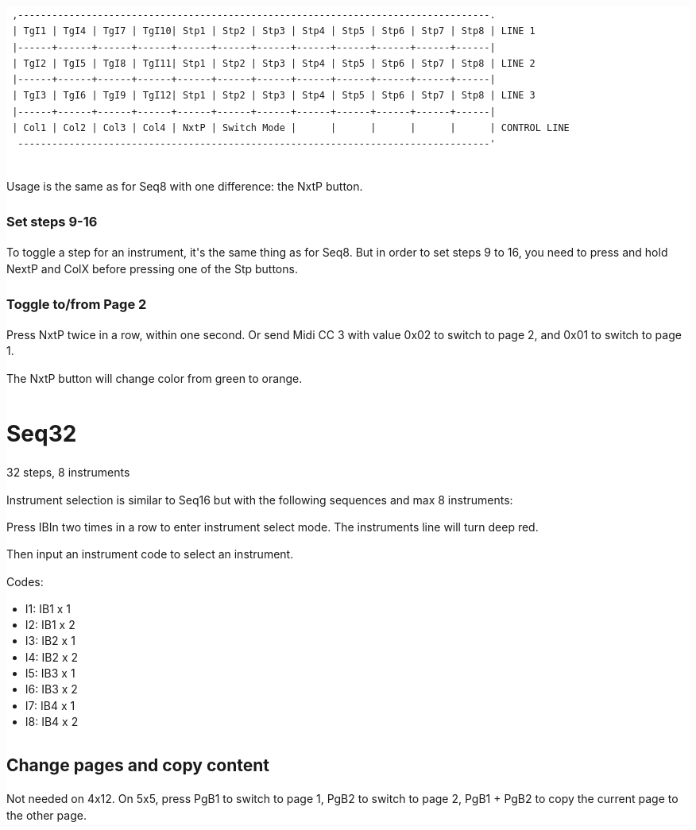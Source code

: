 ```
 ,-----------------------------------------------------------------------------------.
 | TgI1 | TgI4 | TgI7 | TgI10| Stp1 | Stp2 | Stp3 | Stp4 | Stp5 | Stp6 | Stp7 | Stp8 | LINE 1
 |------+------+------+------+------+------+------+------+------+------+------+------|
 | TgI2 | TgI5 | TgI8 | TgI11| Stp1 | Stp2 | Stp3 | Stp4 | Stp5 | Stp6 | Stp7 | Stp8 | LINE 2
 |------+------+------+------+------+------+------+------+------+------+------+------|
 | TgI3 | TgI6 | TgI9 | TgI12| Stp1 | Stp2 | Stp3 | Stp4 | Stp5 | Stp6 | Stp7 | Stp8 | LINE 3
 |------+------+------+------+------+------+------+------+------+------+------+------|
 | Col1 | Col2 | Col3 | Col4 | NxtP | Switch Mode |      |      |      |      |      | CONTROL LINE
  -----------------------------------------------------------------------------------'
 

```

Usage is the same as for Seq8 with one difference: the NxtP button.


### Set steps 9-16
To toggle a step for an instrument, it's the same thing as for Seq8. But in order to set steps
9 to 16, you need to press and hold NextP and ColX before pressing one of the Stp buttons.

### Toggle to/from Page 2

Press NxtP twice in a row, within one second.
Or send Midi CC 3 with value 0x02 to switch to page 2, and 0x01 to switch to page 1.

The NxtP button will change color from green to orange.

# Seq32

32 steps, 8 instruments

Instrument selection is similar to Seq16 but with the following sequences
and max 8 instruments:

Press IBIn two times in a row to enter instrument select mode. The instruments line will turn deep red.

Then input an instrument code to select an instrument.

Codes:

- I1: IB1 x 1
- I2: IB1 x 2
- I3: IB2 x 1
- I4: IB2 x 2
- I5: IB3 x 1
- I6: IB3 x 2
- I7: IB4 x 1
- I8: IB4 x 2

## Change pages and copy content

Not needed on 4x12. On 5x5, press PgB1 to switch to page 1, PgB2 to switch to page 2,
PgB1 + PgB2 to copy the current page to the other page.
